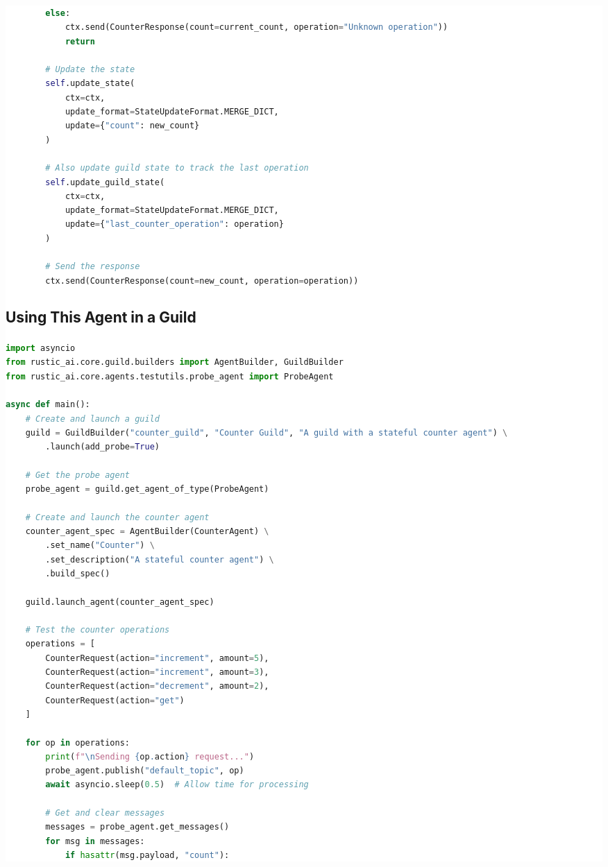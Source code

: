 ```python
        else:
            ctx.send(CounterResponse(count=current_count, operation="Unknown operation"))
            return
        
        # Update the state
        self.update_state(
            ctx=ctx,
            update_format=StateUpdateFormat.MERGE_DICT,
            update={"count": new_count}
        )
        
        # Also update guild state to track the last operation
        self.update_guild_state(
            ctx=ctx,
            update_format=StateUpdateFormat.MERGE_DICT,
            update={"last_counter_operation": operation}
        )
        
        # Send the response
        ctx.send(CounterResponse(count=new_count, operation=operation))
```

## Using This Agent in a Guild

```python
import asyncio
from rustic_ai.core.guild.builders import AgentBuilder, GuildBuilder
from rustic_ai.core.agents.testutils.probe_agent import ProbeAgent

async def main():
    # Create and launch a guild
    guild = GuildBuilder("counter_guild", "Counter Guild", "A guild with a stateful counter agent") \
        .launch(add_probe=True)
    
    # Get the probe agent
    probe_agent = guild.get_agent_of_type(ProbeAgent)
    
    # Create and launch the counter agent
    counter_agent_spec = AgentBuilder(CounterAgent) \
        .set_name("Counter") \
        .set_description("A stateful counter agent") \
        .build_spec()
    
    guild.launch_agent(counter_agent_spec)
    
    # Test the counter operations
    operations = [
        CounterRequest(action="increment", amount=5),
        CounterRequest(action="increment", amount=3),
        CounterRequest(action="decrement", amount=2),
        CounterRequest(action="get")
    ]
    
    for op in operations:
        print(f"\nSending {op.action} request...")
        probe_agent.publish("default_topic", op)
        await asyncio.sleep(0.5)  # Allow time for processing
        
        # Get and clear messages
        messages = probe_agent.get_messages()
        for msg in messages:
            if hasattr(msg.payload, "count"):
```